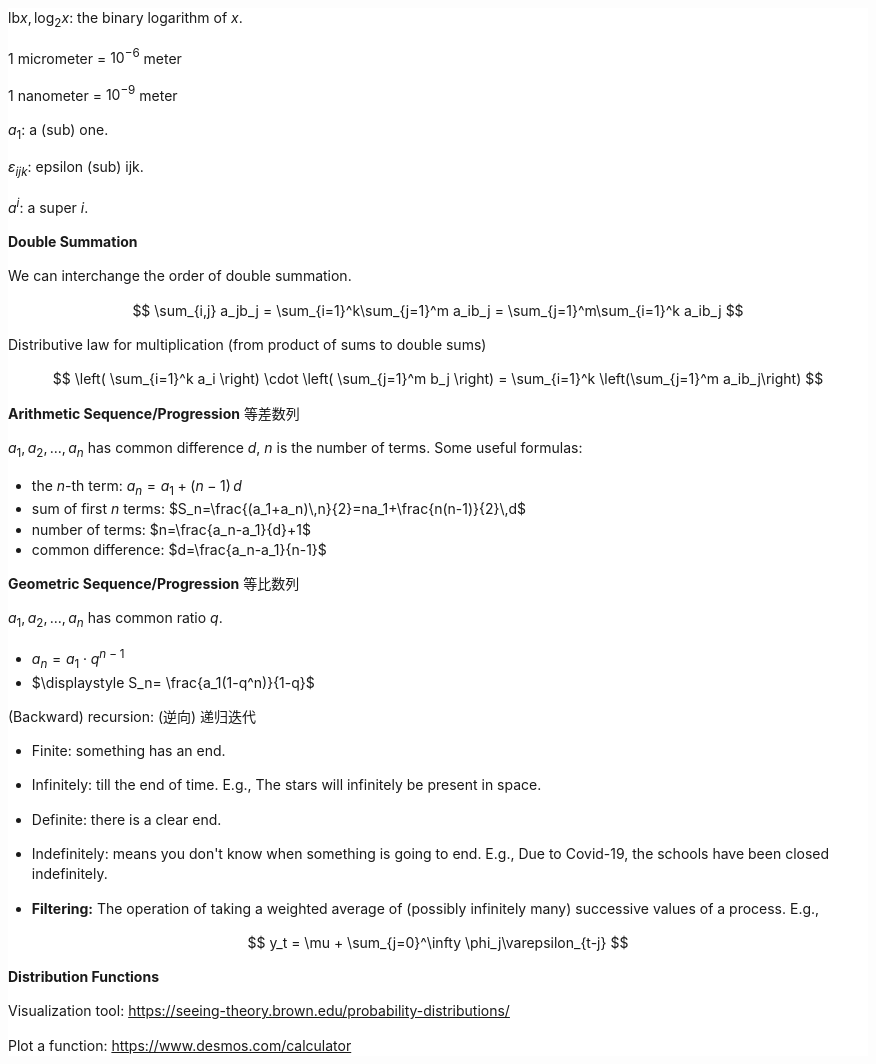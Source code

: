 $\text{lb} x, \log_2x$: the binary logarithm of $x$.


1 micrometer = $10^{-6}$ meter

1 nanometer = $10^{-9}$ meter

$a_1$: a (sub) one.

$\varepsilon_{ijk}$: epsilon (sub) ijk.

$a^i$: a super $i$.


**Double Summation**

We can interchange the order of double summation.

$$
\sum_{i,j} a_jb_j = \sum_{i=1}^k\sum_{j=1}^m a_ib_j = \sum_{j=1}^m\sum_{i=1}^k a_ib_j
$$

Distributive law for multiplication (from product of sums to double sums)

$$
\left( \sum_{i=1}^k a_i \right) \cdot \left( \sum_{j=1}^m b_j \right) = \sum_{i=1}^k \left(\sum_{j=1}^m a_ib_j\right)
$$

**Arithmetic Sequence/Progression** 等差数列

$a_1, a_2, ..., a_n$ has common difference $d$, $n$ is the number of terms. Some useful formulas:

-   the $n$-th term: $a_n=a_1+(n-1)\,d$ 
-   sum of first $n$ terms: $S_n=\frac{(a_1+a_n)\,n}{2}=na_1+\frac{n(n-1)}{2}\,d$
-   number of terms: $n=\frac{a_n-a_1}{d}+1$
-   common difference: $d=\frac{a_n-a_1}{n-1}$

**Geometric Sequence/Progression** 等比数列

$a_1, a_2, ..., a_n$ has common ratio $q$.

-   $a_n=a_1\cdot q^{n-1}$
-   $\displaystyle S_n= \frac{a_1(1-q^n)}{1-q}$


(Backward) recursion: (逆向) 递归迭代


- Finite: something has an end.
- Infinitely: till the end of time. E.g., The stars will infinitely be present in space. 
- Definite: there is a clear end.
- Indefinitely: means you don't know when something is going to end. E.g., Due to Covid-19, the schools have been closed indefinitely. 

- **Filtering:** The operation of taking a weighted average of (possibly infinitely many) successive values of a process. E.g., 

$$
y_t = \mu + \sum_{j=0}^\infty \phi_j\varepsilon_{t-j}
$$


**Distribution Functions**

Visualization tool: <https://seeing-theory.brown.edu/probability-distributions/>

Plot a function: <https://www.desmos.com/calculator>

